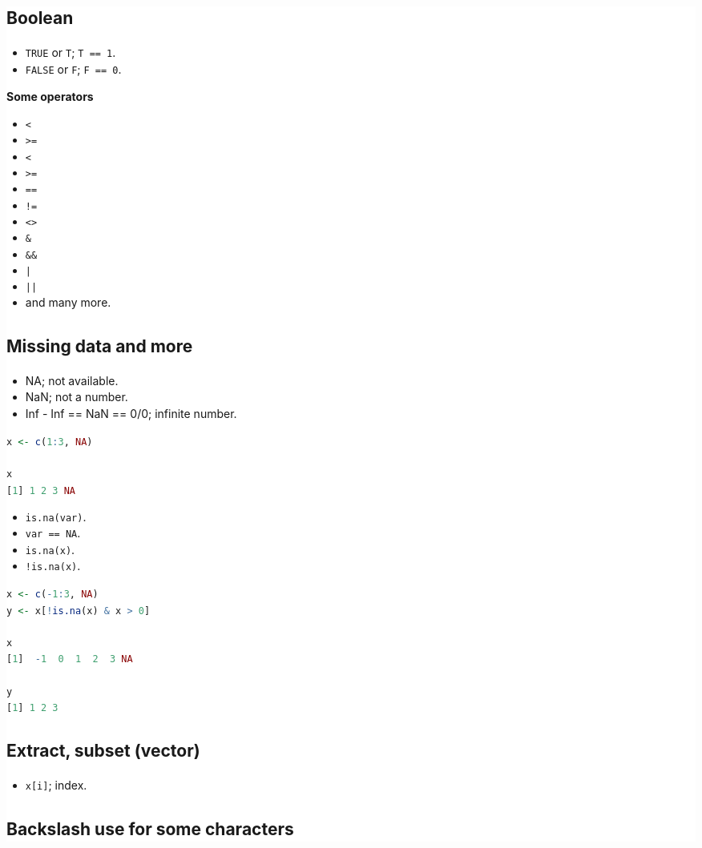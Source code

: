 ## Boolean

- `TRUE` or `T`; `T == 1`.
- `FALSE` or `F`; `F == 0`.

**Some operators**

- `<`
- `>=`
- `<`
- `>=`
- `==`
- `!=`
- `<>`
- `&`
- `&&`
- `|`
-  `||`
- and many more.

## Missing data and more

- NA; not available.
- NaN; not a number.
- Inf - Inf == NaN == 0/0; infinite number.

```r
x <- c(1:3, NA)

x
[1] 1 2 3 NA
```

- `is.na(var)`.
- `var == NA`.
- `is.na(x)`.
- `!is.na(x)`.

```r
x <- c(-1:3, NA)
y <- x[!is.na(x) & x > 0]

x
[1]  -1  0  1  2  3 NA

y
[1] 1 2 3
```

## Extract, subset (vector)

- `x[i]`; index.

## Backslash use for some characters
